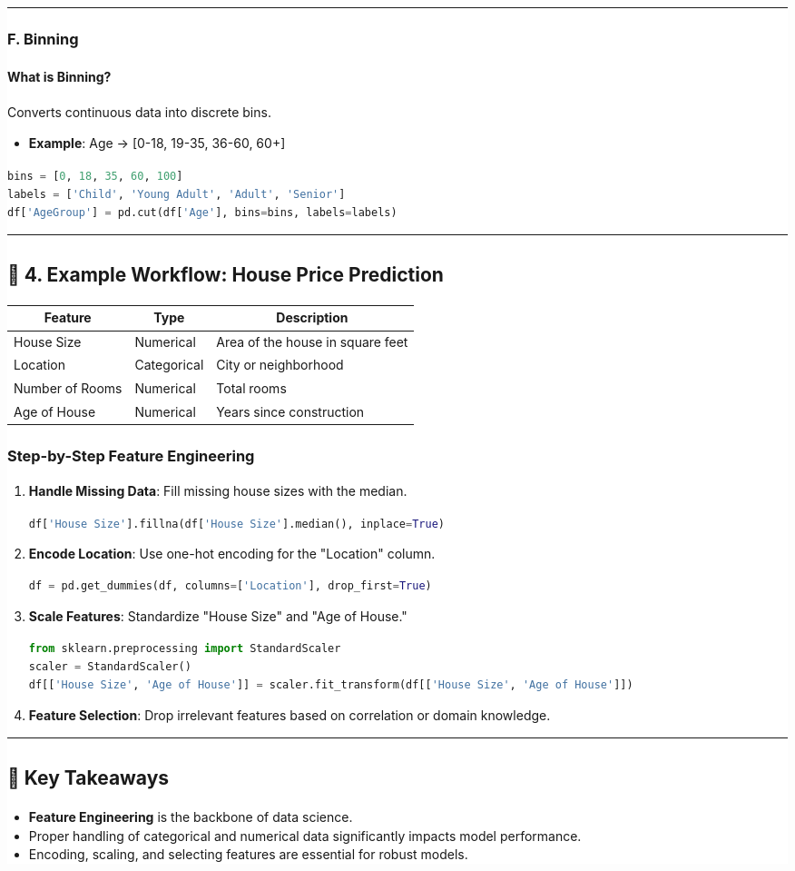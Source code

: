 
---

### **F. Binning**

#### What is Binning?  
Converts continuous data into discrete bins.  
- **Example**: Age → [0-18, 19-35, 36-60, 60+]  

```python
bins = [0, 18, 35, 60, 100]
labels = ['Child', 'Young Adult', 'Adult', 'Senior']
df['AgeGroup'] = pd.cut(df['Age'], bins=bins, labels=labels)
```

---

## 🧠 **4. Example Workflow: House Price Prediction**

| Feature          | Type       | Description                      |
|------------------|------------|----------------------------------|
| House Size       | Numerical  | Area of the house in square feet |
| Location         | Categorical| City or neighborhood             |
| Number of Rooms  | Numerical  | Total rooms                      |
| Age of House     | Numerical  | Years since construction         |

### Step-by-Step Feature Engineering  
1. **Handle Missing Data**: Fill missing house sizes with the median.  
   ```python
   df['House Size'].fillna(df['House Size'].median(), inplace=True)
   ```

2. **Encode Location**: Use one-hot encoding for the "Location" column.  
   ```python
   df = pd.get_dummies(df, columns=['Location'], drop_first=True)
   ```

3. **Scale Features**: Standardize "House Size" and "Age of House."  
   ```python
   from sklearn.preprocessing import StandardScaler
   scaler = StandardScaler()
   df[['House Size', 'Age of House']] = scaler.fit_transform(df[['House Size', 'Age of House']])
   ```

4. **Feature Selection**: Drop irrelevant features based on correlation or domain knowledge.

---

## 🚀 **Key Takeaways**

- **Feature Engineering** is the backbone of data science.  
- Proper handling of categorical and numerical data significantly impacts model performance.  
- Encoding, scaling, and selecting features are essential for robust models.
